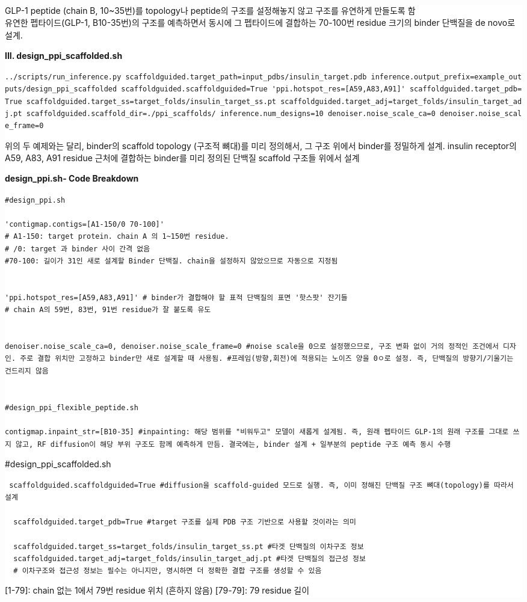 
GLP-1 peptide (chain B, 10~35번)를 topology나 peptide의 구조를 설정해놓지 않고 구조를 유연하게 만들도록 함  
유연한 펩타이드(GLP-1, B10-35번)의 구조를 예측하면서 동시에 그 펩타이드에 결합하는 70-100번 residue 크기의 binder 단백질을 de novo로 설계.



**III. design_ppi_scaffolded.sh**

```
../scripts/run_inference.py scaffoldguided.target_path=input_pdbs/insulin_target.pdb inference.output_prefix=example_outputs/design_ppi_scaffolded scaffoldguided.scaffoldguided=True 'ppi.hotspot_res=[A59,A83,A91]' scaffoldguided.target_pdb=True scaffoldguided.target_ss=target_folds/insulin_target_ss.pt scaffoldguided.target_adj=target_folds/insulin_target_adj.pt scaffoldguided.scaffold_dir=./ppi_scaffolds/ inference.num_designs=10 denoiser.noise_scale_ca=0 denoiser.noise_scale_frame=0
```

위의 두 예제와는 달리, binder의 scaffold topology (구조적 뼈대)를 미리 정의해서, 그 구조 위에서 binder를 정밀하게 설계.
insulin receptor의 A59, A83, A91 residue 근처에 결합하는 binder를 미리 정의된 단백질 scaffold 구조들 위에서 설계


 **design_ppi.sh- Code Breakdown**

 ```
#design_ppi.sh

'contigmap.contigs=[A1-150/0 70-100]'
# A1-150: target protein. chain A 의 1~150번 residue.
# /0: target 과 binder 사이 간격 없음
#70-100: 길이가 31인 새로 설계할 Binder 단백질. chain을 설정하지 않았으므로 자동으로 지정됨


'ppi.hotspot_res=[A59,A83,A91]' # binder가 결합해야 할 표적 단백질의 표면 '핫스팟' 잔기들
# chain A의 59번, 83번, 91번 residue가 잘 붙도록 유도


denoiser.noise_scale_ca=0, denoiser.noise_scale_frame=0 #noise scale을 0으로 설정했으므로, 구조 변화 없이 거의 정적인 조건에서 디자인. 주로 결합 위치만 고정하고 binder만 새로 설계할 때 사용됨. #프레임(방향,회전)에 적용되는 노이즈 양을 0ㅇ로 설정. 즉, 단백질의 방향기/기울기는 건드리지 않음


#design_ppi_flexible_peptide.sh

contigmap.inpaint_str=[B10-35] #inpainting: 해당 범위를 "비워두고" 모델이 새롭게 설계됨. 즉, 원래 펩타이드 GLP-1의 원래 구조를 그대로 쓰지 않고, RF diffusion이 해당 부위 구조도 함께 예측하게 만듬. 결국에는, binder 설계 + 일부분의 peptide 구조 예측 동시 수행
```

#design_ppi_scaffolded.sh

```
 scaffoldguided.scaffoldguided=True #diffusion을 scaffold-guided 모드로 실행. 즉, 이미 정해진 단백질 구조 뼈대(topology)를 따라서 설계

  scaffoldguided.target_pdb=True #target 구조를 실제 PDB 구조 기반으로 사용할 것이라는 의미

  scaffoldguided.target_ss=target_folds/insulin_target_ss.pt #타겟 단백질의 이차구조 정보
  scaffoldguided.target_adj=target_folds/insulin_target_adj.pt #타겟 단백질의 접근성 정보
  # 이차구조와 접근성 정보는 필수는 아니지만, 명시하면 더 정확한 결합 구조를 생성할 수 있음
```


[1-79]: chain 없는 1에서 79번 residue 위치 (흔하지 않음)
[79-79]: 79 residue 길이